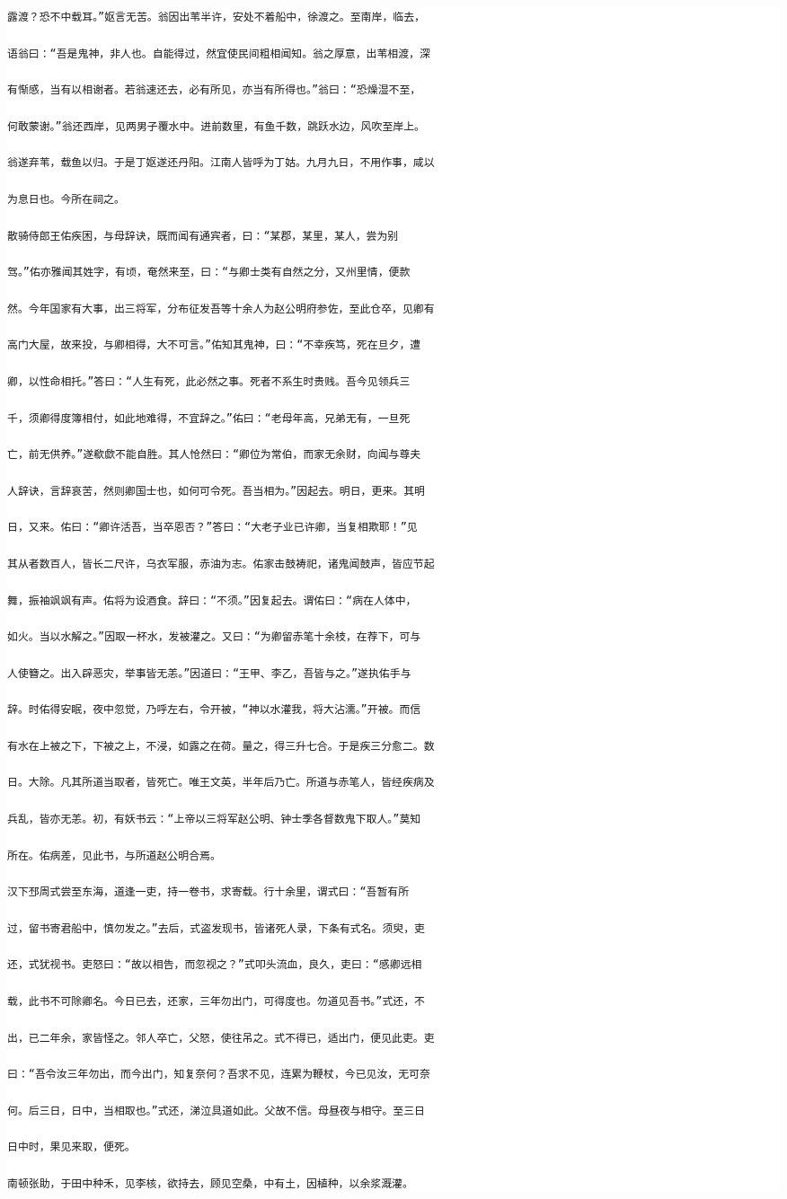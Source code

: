     露渡？恐不中载耳。”妪言无苦。翁因出苇半许，安处不着船中，徐渡之。至南岸，临去，

    语翁曰：“吾是鬼神，非人也。自能得过，然宜使民间粗相闻知。翁之厚意，出苇相渡，深

    有惭感，当有以相谢者。若翁速还去，必有所见，亦当有所得也。”翁曰：“恐燥湿不至，

    何敢蒙谢。”翁还西岸，见两男子覆水中。进前数里，有鱼千数，跳跃水边，风吹至岸上。

    翁遂弃苇，载鱼以归。于是丁妪遂还丹阳。江南人皆呼为丁姑。九月九日，不用作事，咸以

    为息日也。今所在祠之。

    散骑侍郎王佑疾困，与母辞诀，既而闻有通宾者，曰：“某郡，某里，某人，尝为别

    驾。”佑亦雅闻其姓字，有顷，奄然来至，曰：“与卿士类有自然之分，又州里情，便款

    然。今年国家有大事，出三将军，分布征发吾等十余人为赵公明府参佐，至此仓卒，见卿有

    高门大屋，故来投，与卿相得，大不可言。”佑知其鬼神，曰：“不幸疾笃，死在旦夕，遭

    卿，以性命相托。”答曰：“人生有死，此必然之事。死者不系生时贵贱。吾今见领兵三

    千，须卿得度簿相付，如此地难得，不宜辞之。”佑曰：“老母年高，兄弟无有，一旦死

    亡，前无供养。”遂欷歔不能自胜。其人怆然曰：“卿位为常伯，而家无余财，向闻与尊夫

    人辞诀，言辞哀苦，然则卿国士也，如何可令死。吾当相为。”因起去。明日，更来。其明

    日，又来。佑曰：“卿许活吾，当卒恩否？”答曰：“大老子业已许卿，当复相欺耶！”见

    其从者数百人，皆长二尺许，乌衣军服，赤油为志。佑家击鼓祷祀，诸鬼闻鼓声，皆应节起

    舞，振袖飒飒有声。佑将为设酒食。辞曰：“不须。”因复起去。谓佑曰：“病在人体中，

    如火。当以水解之。”因取一杯水，发被灌之。又曰：“为卿留赤笔十余枝，在荐下，可与

    人使簪之。出入辟恶灾，举事皆无恙。”因道曰：“王甲、李乙，吾皆与之。”遂执佑手与

    辞。时佑得安眠，夜中忽觉，乃呼左右，令开被，“神以水灌我，将大沾濡。”开被。而信

    有水在上被之下，下被之上，不浸，如露之在荷。量之，得三升七合。于是疾三分愈二。数

    日。大除。凡其所道当取者，皆死亡。唯王文英，半年后乃亡。所道与赤笔人，皆经疾病及

    兵乱，皆亦无恙。初，有妖书云：“上帝以三将军赵公明、钟士季各督数鬼下取人。”莫知

    所在。佑病差，见此书，与所道赵公明合焉。

    汉下邳周式尝至东海，道逢一吏，持一卷书，求寄载。行十余里，谓式曰：“吾暂有所

    过，留书寄君船中，慎勿发之。”去后，式盗发现书，皆诸死人录，下条有式名。须臾，吏

    还，式犹视书。吏怒曰：“故以相告，而忽视之？”式叩头流血，良久，吏曰：“感卿远相

    载，此书不可除卿名。今日已去，还家，三年勿出门，可得度也。勿道见吾书。”式还，不

    出，已二年余，家皆怪之。邻人卒亡，父怒，使往吊之。式不得已，适出门，便见此吏。吏

    曰：“吾令汝三年勿出，而今出门，知复奈何？吾求不见，连累为鞭杖，今已见汝，无可奈

    何。后三日，日中，当相取也。”式还，涕泣具道如此。父故不信。母昼夜与相守。至三日

    日中时，果见来取，便死。

    南顿张助，于田中种禾，见李核，欲持去，顾见空桑，中有土，因植种，以余浆溉灌。

